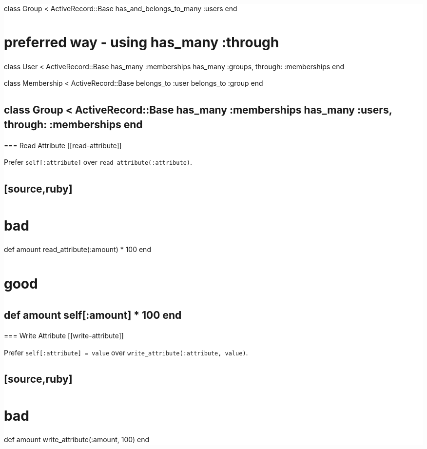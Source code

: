 class Group < ActiveRecord::Base
  has_and_belongs_to_many :users
end

# preferred way - using has_many :through
class User < ActiveRecord::Base
  has_many :memberships
  has_many :groups, through: :memberships
end

class Membership < ActiveRecord::Base
  belongs_to :user
  belongs_to :group
end

class Group < ActiveRecord::Base
  has_many :memberships
  has_many :users, through: :memberships
end
----

=== Read Attribute [[read-attribute]]

Prefer `self[:attribute]` over `read_attribute(:attribute)`.

[source,ruby]
----
# bad
def amount
  read_attribute(:amount) * 100
end

# good
def amount
  self[:amount] * 100
end
----

=== Write Attribute [[write-attribute]]

Prefer `self[:attribute] = value` over `write_attribute(:attribute, value)`.

[source,ruby]
----
# bad
def amount
  write_attribute(:amount, 100)
end
